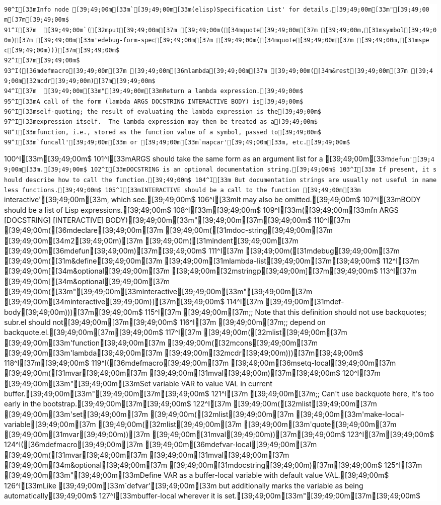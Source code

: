     90^I[33mInfo node [39;49;00m[33m`[39;49;00m[33m(elisp)Specification List' for details.[39;49;00m[33m"[39;49;00m[37m[39;49;00m$
    91^I[37m  [39;49;00m`([32mput[39;49;00m[37m [39;49;00m([34mquote[39;49;00m[37m [39;49;00m,[31msymbol[39;49;00m)[37m [39;49;00m[33m'edebug-form-spec[39;49;00m[37m [39;49;00m([34mquote[39;49;00m[37m [39;49;00m,[31mspec[39;49;00m)))[37m[39;49;00m$
    92^I[37m[39;49;00m$
    93^I([36mdefmacro[39;49;00m[37m [39;49;00m[36mlambda[39;49;00m[37m [39;49;00m([34m&rest[39;49;00m[37m [39;49;00m[32mcdr[39;49;00m)[37m[39;49;00m$
    94^I[37m  [39;49;00m[33m"[39;49;00m[33mReturn a lambda expression.[39;49;00m$
    95^I[33mA call of the form (lambda ARGS DOCSTRING INTERACTIVE BODY) is[39;49;00m$
    96^I[33mself-quoting; the result of evaluating the lambda expression is the[39;49;00m$
    97^I[33mexpression itself.  The lambda expression may then be treated as a[39;49;00m$
    98^I[33mfunction, i.e., stored as the function value of a symbol, passed to[39;49;00m$
    99^I[33m`funcall'[39;49;00m[33m or [39;49;00m[33m`mapcar'[39;49;00m[33m, etc.[39;49;00m$
   100^I[33m[39;49;00m$
   101^I[33mARGS should take the same form as an argument list for a [39;49;00m[33m`defun'[39;49;00m[33m.[39;49;00m$
   102^I[33mDOCSTRING is an optional documentation string.[39;49;00m$
   103^I[33m If present, it should describe how to call the function.[39;49;00m$
   104^I[33m But documentation strings are usually not useful in nameless functions.[39;49;00m$
   105^I[33mINTERACTIVE should be a call to the function [39;49;00m[33m`interactive'[39;49;00m[33m, which see.[39;49;00m$
   106^I[33mIt may also be omitted.[39;49;00m$
   107^I[33mBODY should be a list of Lisp expressions.[39;49;00m$
   108^I[33m[39;49;00m$
   109^I[33m\([39;49;00m[33mfn ARGS [DOCSTRING] [INTERACTIVE] BODY)[39;49;00m[33m"[39;49;00m[37m[39;49;00m$
   110^I[37m  [39;49;00m([36mdeclare[39;49;00m[37m [39;49;00m([31mdoc-string[39;49;00m[37m [39;49;00m[34m2[39;49;00m)[37m [39;49;00m([31mindent[39;49;00m[37m [39;49;00m[36mdefun[39;49;00m)[37m[39;49;00m$
   111^I[37m           [39;49;00m([31mdebug[39;49;00m[37m [39;49;00m([31m&define[39;49;00m[37m [39;49;00m[31mlambda-list[39;49;00m[37m[39;49;00m$
   112^I[37m                           [39;49;00m[[34m&optional[39;49;00m[37m [39;49;00m[32mstringp[39;49;00m][37m[39;49;00m$
   113^I[37m                           [39;49;00m[[34m&optional[39;49;00m[37m [39;49;00m([33m"[39;49;00m[33minteractive[39;49;00m[33m"[39;49;00m[37m [39;49;00m[34minteractive[39;49;00m)][37m[39;49;00m$
   114^I[37m                           [39;49;00m[31mdef-body[39;49;00m)))[37m[39;49;00m$
   115^I[37m  [39;49;00m[37m;; Note that this definition should not use backquotes; subr.el should not[39;49;00m[37m[39;49;00m$
   116^I[37m  [39;49;00m[37m;; depend on backquote.el.[39;49;00m[37m[39;49;00m$
   117^I[37m  [39;49;00m([32mlist[39;49;00m[37m [39;49;00m[33m'function[39;49;00m[37m [39;49;00m([32mcons[39;49;00m[37m [39;49;00m[33m'lambda[39;49;00m[37m [39;49;00m[32mcdr[39;49;00m)))[37m[39;49;00m$
   118^I[37m[39;49;00m$
   119^I([36mdefmacro[39;49;00m[37m [39;49;00m[36msetq-local[39;49;00m[37m [39;49;00m([31mvar[39;49;00m[37m [39;49;00m[31mval[39;49;00m)[37m[39;49;00m$
   120^I[37m  [39;49;00m[33m"[39;49;00m[33mSet variable VAR to value VAL in current buffer.[39;49;00m[33m"[39;49;00m[37m[39;49;00m$
   121^I[37m  [39;49;00m[37m;; Can't use backquote here, it's too early in the bootstrap.[39;49;00m[37m[39;49;00m$
   122^I[37m  [39;49;00m([32mlist[39;49;00m[37m [39;49;00m[33m'set[39;49;00m[37m [39;49;00m([32mlist[39;49;00m[37m [39;49;00m[33m'make-local-variable[39;49;00m[37m [39;49;00m([32mlist[39;49;00m[37m [39;49;00m[33m'quote[39;49;00m[37m [39;49;00m[31mvar[39;49;00m))[37m [39;49;00m[31mval[39;49;00m))[37m[39;49;00m$
   123^I[37m[39;49;00m$
   124^I([36mdefmacro[39;49;00m[37m [39;49;00m[36mdefvar-local[39;49;00m[37m [39;49;00m([31mvar[39;49;00m[37m [39;49;00m[31mval[39;49;00m[37m [39;49;00m[34m&optional[39;49;00m[37m [39;49;00m[31mdocstring[39;49;00m)[37m[39;49;00m$
   125^I[37m  [39;49;00m[33m"[39;49;00m[33mDefine VAR as a buffer-local variable with default value VAL.[39;49;00m$
   126^I[33mLike [39;49;00m[33m`defvar'[39;49;00m[33m but additionally marks the variable as being automatically[39;49;00m$
   127^I[33mbuffer-local wherever it is set.[39;49;00m[33m"[39;49;00m[37m[39;49;00m$